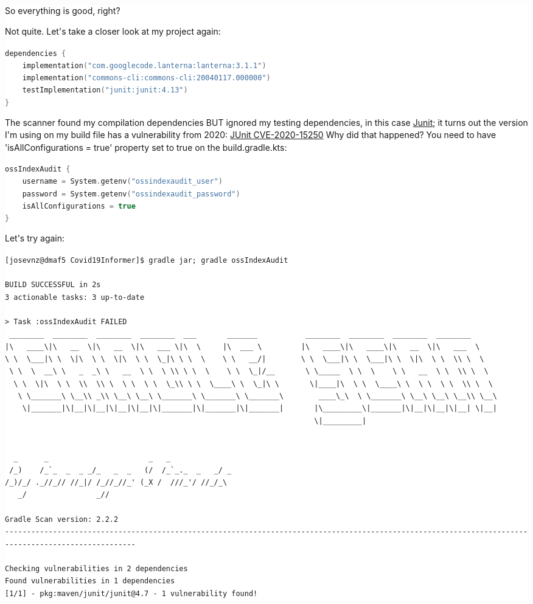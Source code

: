 So everything is good, right?

Not quite. Let's take a closer look at my project again:

```kotlin
dependencies {
    implementation("com.googlecode.lanterna:lanterna:3.1.1")
    implementation("commons-cli:commons-cli:20040117.000000")
    testImplementation("junit:junit:4.13")
}
```

The scanner found my compilation dependencies BUT ignored my testing dependencies, in this case [Junit](https://github.com/junit-team/junit4/wiki/Use-with-Gradle); it turns out the version I'm using on my build file has a vulnerability from 2020: [JUnit CVE-2020-15250](https://nvd.nist.gov/vuln/detail/CVE-2020-15250)
Why did that happened? You need to have 'isAllConfigurations = true' property set to true on the build.gradle.kts:

```kotlin
ossIndexAudit {
    username = System.getenv("ossindexaudit_user")
    password = System.getenv("ossindexaudit_password")
    isAllConfigurations = true
}
```

Let's try again:

```shell
[josevnz@dmaf5 Covid19Informer]$ gradle jar; gradle ossIndexAudit 

BUILD SUCCESSFUL in 2s
3 actionable tasks: 3 up-to-date

> Task :ossIndexAudit FAILED
 ________  ________  ________  ________  ___       _______           ________  ________  ________  ________
|\   ____\|\   __  \|\   __  \|\   ___ \|\  \     |\  ___ \         |\   ____\|\   ____\|\   __  \|\   ___  \
\ \  \___|\ \  \|\  \ \  \|\  \ \  \_|\ \ \  \    \ \   __/|        \ \  \___|\ \  \___|\ \  \|\  \ \  \\ \  \
 \ \  \  __\ \   _  _\ \   __  \ \  \ \\ \ \  \    \ \  \_|/__       \ \_____  \ \  \    \ \   __  \ \  \\ \  \
  \ \  \|\  \ \  \\  \\ \  \ \  \ \  \_\\ \ \  \____\ \  \_|\ \       \|____|\  \ \  \____\ \  \ \  \ \  \\ \  \
   \ \_______\ \__\\ _\\ \__\ \__\ \_______\ \_______\ \_______\        ____\_\  \ \_______\ \__\ \__\ \__\\ \__\
    \|_______|\|__|\|__|\|__|\|__|\|_______|\|_______|\|_______|       |\_________\|_______|\|__|\|__|\|__| \|__|
                                                                       \|_________|


  _      _                       _   _
 /_)    /_`_  _  _ _/_   _  _   (/  /_`_._  _   _/ _
/_)/_/ ._//_// //_|/ /_//_//_' (_X /  ///_'/ //_/_\
   _/                _//

Gradle Scan version: 2.2.2
------------------------------------------------------------------------------------------------------------------------------------------------------

Checking vulnerabilities in 2 dependencies
Found vulnerabilities in 1 dependencies
[1/1] - pkg:maven/junit/junit@4.7 - 1 vulnerability found!

```
